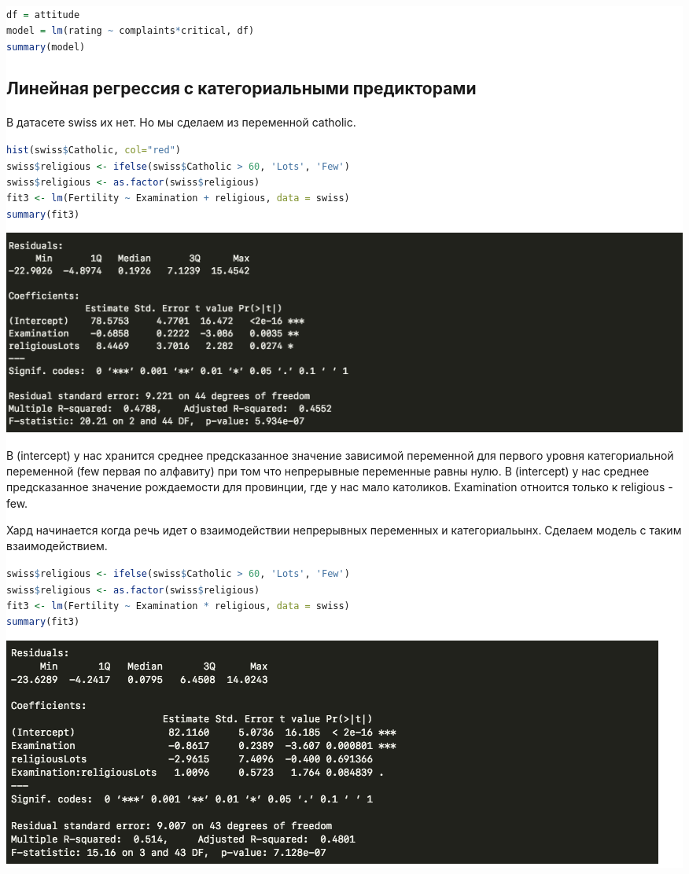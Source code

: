 ```R
df = attitude
model = lm(rating ~ complaints*critical, df)
summary(model)
```

## Линейная регрессия с категориальными предикторами

В датасете swiss их нет. Но мы сделаем из переменной catholic.

```R
hist(swiss$Catholic, col="red")
swiss$religious <- ifelse(swiss$Catholic > 60, 'Lots', 'Few')
swiss$religious <- as.factor(swiss$religious)
fit3 <- lm(Fertility ~ Examination + religious, data = swiss)
summary(fit3)
```

<img src="/assets/img/2020-01-02-konspekt-analyz-dannyh-r/39.png">

В (intercept) у нас хранится среднее предсказанное значение зависимой переменной для первого уровня категориальной переменной (few первая по алфавиту) при том что непрерывные переменные равны нулю. В (intercept) у нас среднее предсказанное значение рождаемости для провинции, где у нас мало католиков. Examination отноится только к religious - few. 

Хард начинается когда речь идет о взаимодействии непрерывных переменных и категориальынх. Сделаем модель с таким взаимодействием.

```R
swiss$religious <- ifelse(swiss$Catholic > 60, 'Lots', 'Few')
swiss$religious <- as.factor(swiss$religious)
fit3 <- lm(Fertility ~ Examination * religious, data = swiss)
summary(fit3)
```

<img src="/assets/img/2020-01-02-konspekt-analyz-dannyh-r/40.png">
